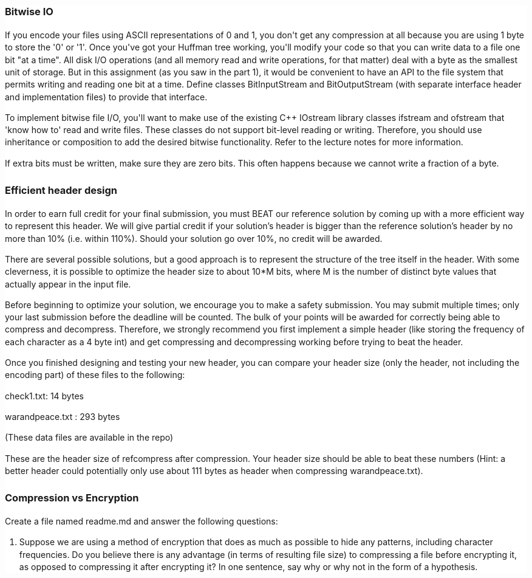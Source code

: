 ### Bitwise IO
If you encode your files using ASCII representations of 0 and 1, you don't get any compression at all because you are using 1 byte to store the '0' or '1'.  Once you've got your Huffman tree working, you'll modify your code so that you can write data to a file one bit "at a time". All disk I/O operations (and all memory read and write operations, for that matter) deal with a byte as the smallest unit of storage. But in this assignment (as you saw in the part 1), it would be convenient to have an API to the file system that permits writing and reading one bit at a time. Define classes BitInputStream and BitOutputStream (with separate interface header and implementation files) to provide that interface.

To implement bitwise file I/O, you'll want to make use of the existing C++ IOstream library classes ifstream and ofstream that 'know how to' read and write files. These classes do not support bit-level reading or writing. Therefore, you should use inheritance or composition to add the desired bitwise functionality. Refer to the lecture notes for more information.

If extra bits must be written, make sure they are zero bits. This often happens because we cannot write a fraction of a byte.


### Efficient header design
In order to earn full credit for your final submission, you must BEAT our reference solution by coming up with a more efficient way to represent this header.  We will give partial credit if your solution’s header is bigger than the reference solution’s header by no more than 10% (i.e. within 110%). Should your solution go over 10%, no credit will be awarded.

There are several possible solutions, but a good approach is to represent the structure of the tree itself in the header.  With some cleverness, it is possible to optimize the header size to about 10*M bits, where M is the number of distinct byte values that actually appear in the input file. 

Before beginning to optimize your solution, we encourage you to make a safety submission. You may submit multiple times; only your last submission before the deadline will be counted. The bulk of your points will be awarded for correctly being able to compress and decompress. Therefore, we strongly recommend you first implement a simple header (like storing the frequency of each character as a 4 byte int) and get compressing and decompressing working before trying to beat the header.

Once you finished designing and testing your new header, you can compare your header size (only the header, not including the encoding part) of these files to the following:

check1.txt:  14 bytes

warandpeace.txt :  293 bytes 

(These data files are available in the repo)

These are the header size of refcompress after compression. Your header size should be able to beat these numbers (Hint: a better header could potentially only use about 111 bytes as header when compressing warandpeace.txt).

### Compression vs Encryption
Create a file named readme.md and answer the following questions:

1. Suppose we are using a method of encryption that does as much as possible to hide any patterns, including character frequencies. Do you believe there is any advantage (in terms of resulting file size) to compressing a file before encrypting it, as opposed to compressing it after encrypting it? In one sentence, say why or why not in the form of a hypothesis.
